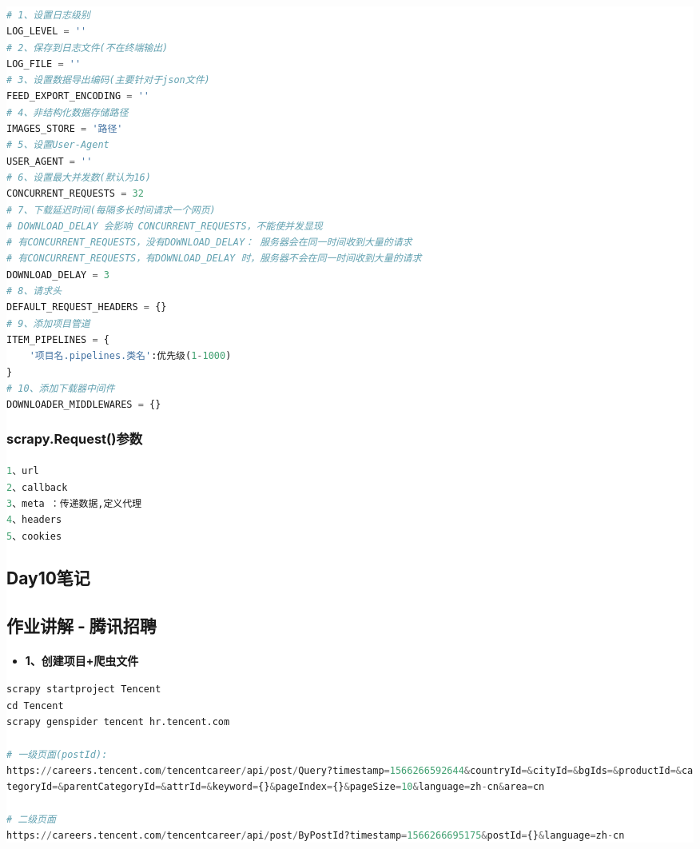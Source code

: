 ```python
# 1、设置日志级别
LOG_LEVEL = ''
# 2、保存到日志文件(不在终端输出)
LOG_FILE = ''
# 3、设置数据导出编码(主要针对于json文件)
FEED_EXPORT_ENCODING = ''
# 4、非结构化数据存储路径
IMAGES_STORE = '路径'
# 5、设置User-Agent
USER_AGENT = ''
# 6、设置最大并发数(默认为16)
CONCURRENT_REQUESTS = 32
# 7、下载延迟时间(每隔多长时间请求一个网页)
# DOWNLOAD_DELAY 会影响 CONCURRENT_REQUESTS，不能使并发显现
# 有CONCURRENT_REQUESTS，没有DOWNLOAD_DELAY： 服务器会在同一时间收到大量的请求
# 有CONCURRENT_REQUESTS，有DOWNLOAD_DELAY 时，服务器不会在同一时间收到大量的请求
DOWNLOAD_DELAY = 3
# 8、请求头
DEFAULT_REQUEST_HEADERS = {}
# 9、添加项目管道
ITEM_PIPELINES = {
    '项目名.pipelines.类名':优先级(1-1000)
}
# 10、添加下载器中间件
DOWNLOADER_MIDDLEWARES = {}
```

### **scrapy.Request()参数**

```python
1、url
2、callback
3、meta ：传递数据,定义代理
4、headers
5、cookies
```

## **Day10笔记**

## **作业讲解 - 腾讯招聘**

- **1、创建项目+爬虫文件**

```python
scrapy startproject Tencent
cd Tencent
scrapy genspider tencent hr.tencent.com

# 一级页面(postId):
https://careers.tencent.com/tencentcareer/api/post/Query?timestamp=1566266592644&countryId=&cityId=&bgIds=&productId=&categoryId=&parentCategoryId=&attrId=&keyword={}&pageIndex={}&pageSize=10&language=zh-cn&area=cn

# 二级页面
https://careers.tencent.com/tencentcareer/api/post/ByPostId?timestamp=1566266695175&postId={}&language=zh-cn
```
